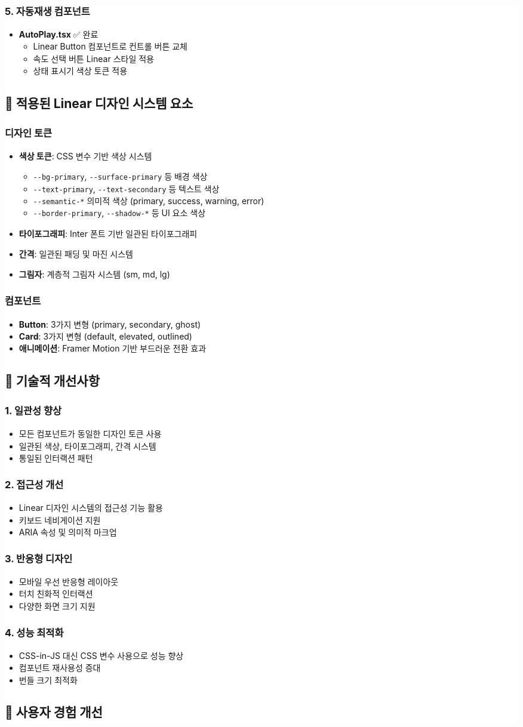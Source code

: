 ### 5. 자동재생 컴포넌트
- **AutoPlay.tsx** ✅ 완료
  - Linear Button 컴포넌트로 컨트롤 버튼 교체
  - 속도 선택 버튼 Linear 스타일 적용
  - 상태 표시기 색상 토큰 적용

## 🎨 적용된 Linear 디자인 시스템 요소

### 디자인 토큰
- **색상 토큰**: CSS 변수 기반 색상 시스템
  - `--bg-primary`, `--surface-primary` 등 배경 색상
  - `--text-primary`, `--text-secondary` 등 텍스트 색상
  - `--semantic-*` 의미적 색상 (primary, success, warning, error)
  - `--border-primary`, `--shadow-*` 등 UI 요소 색상

- **타이포그래피**: Inter 폰트 기반 일관된 타이포그래피
- **간격**: 일관된 패딩 및 마진 시스템
- **그림자**: 계층적 그림자 시스템 (sm, md, lg)

### 컴포넌트
- **Button**: 3가지 변형 (primary, secondary, ghost)
- **Card**: 3가지 변형 (default, elevated, outlined)
- **애니메이션**: Framer Motion 기반 부드러운 전환 효과

## 🔧 기술적 개선사항

### 1. 일관성 향상
- 모든 컴포넌트가 동일한 디자인 토큰 사용
- 일관된 색상, 타이포그래피, 간격 시스템
- 통일된 인터랙션 패턴

### 2. 접근성 개선
- Linear 디자인 시스템의 접근성 기능 활용
- 키보드 네비게이션 지원
- ARIA 속성 및 의미적 마크업

### 3. 반응형 디자인
- 모바일 우선 반응형 레이아웃
- 터치 친화적 인터랙션
- 다양한 화면 크기 지원

### 4. 성능 최적화
- CSS-in-JS 대신 CSS 변수 사용으로 성능 향상
- 컴포넌트 재사용성 증대
- 번들 크기 최적화

## 📱 사용자 경험 개선
